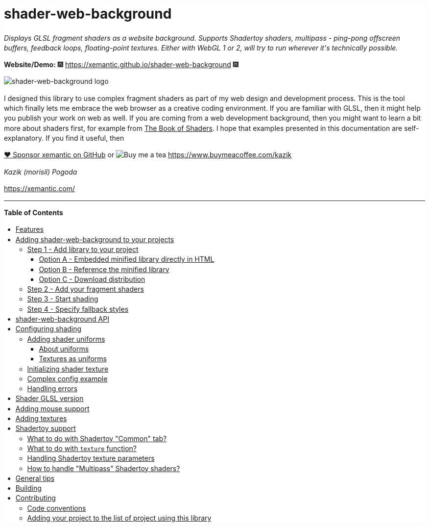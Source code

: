 # shader-web-background

_Displays GLSL fragment shaders as a website background. Supports Shadertoy shaders,
multipass - ping-pong offscreen buffers, feedback loops, floating-point textures.
Either with WebGL 1 or 2, will try to run wherever it's technically possible._

**Website/Demo:** :fireworks: https://xemantic.github.io/shader-web-background :fireworks:


![shader-web-background logo](https://xemantic.github.io/shader-web-background/media/shader-web-backgroung.jpg)

I designed this library to use complex fragment shaders as part of my web design and development
process. This is the tool which finally lets me embrace the web browser as a creative coding
environment. If you are familiar with GLSL, then it might help you publish your work on
web as well. If you are coming from a web development background,
then you might want to learn a bit more about shaders first, for example from
[The Book of Shaders](https://thebookofshaders.com/). I hope that examples presented
in this documentation are self-explanatory. If you find it useful, then

[:heart: Sponsor xemantic on GitHub](https://github.com/sponsors/xemantic) or
![Buy me a tea](https://img.buymeacoffee.com/button-api/?text=Buy%20me%20a%20tea&emoji=🍵&slug=kazik&button_colour=BD5FFF&font_colour=ffffff&font_family=Cookie&outline_colour=000000&coffee_colour=FFDD00)
https://www.buymeacoffee.com/kazik


_Kazik (morisil) Pogoda_

https://xemantic.com/

---




**Table of Contents**

- [Features](#features)
- [Adding shader-web-background to your projects](#adding-shader-web-background-to-your-projects)
  - [Step 1 - Add library to your project](#step-1---add-library-to-your-project)
    - [Option A - Embedded minified library directly in HTML](#option-a---embedded-minified-library-directly-in-html)
    - [Option B - Reference the minified library](#option-b---reference-the-minified-library)
    - [Option C - Download distribution](#option-c---download-distribution)
  - [Step 2 - Add your fragment shaders](#step-2---add-your-fragment-shaders)
  - [Step 3 - Start shading](#step-3---start-shading)
  - [Step 4 - Specify fallback styles](#step-4---specify-fallback-styles)
- [shader-web-background API](#shader-web-background-api)
- [Configuring shading](#configuring-shading)
  - [Adding shader uniforms](#adding-shader-uniforms)
    - [About uniforms](#about-uniforms)
    - [Textures as uniforms](#textures-as-uniforms)
  - [Initializing shader texture](#initializing-shader-texture)
  - [Complex config example](#complex-config-example)
  - [Handling errors](#handling-errors)
- [Shader GLSL version](#shader-glsl-version)
- [Adding mouse support](#adding-mouse-support)
- [Adding textures](#adding-textures)
- [Shadertoy support](#shadertoy-support)
  - [What to do with Shadertoy "Common" tab?](#what-to-do-with-shadertoy-common-tab)
  - [What to do with `texture` function?](#what-to-do-with-texture-function)
  - [Handling Shadertoy texture parameters](#handling-shadertoy-texture-parameters)
  - [How to handle "Multipass" Shadertoy shaders?](#how-to-handle-multipass-shadertoy-shaders)
- [General tips](#general-tips)
- [Building](#building)
- [Contributing](#contributing)
  - [Code conventions](#code-conventions)
  - [Adding your project to the list of project using this library](#adding-your-project-to-the-list-of-project-using-this-library)